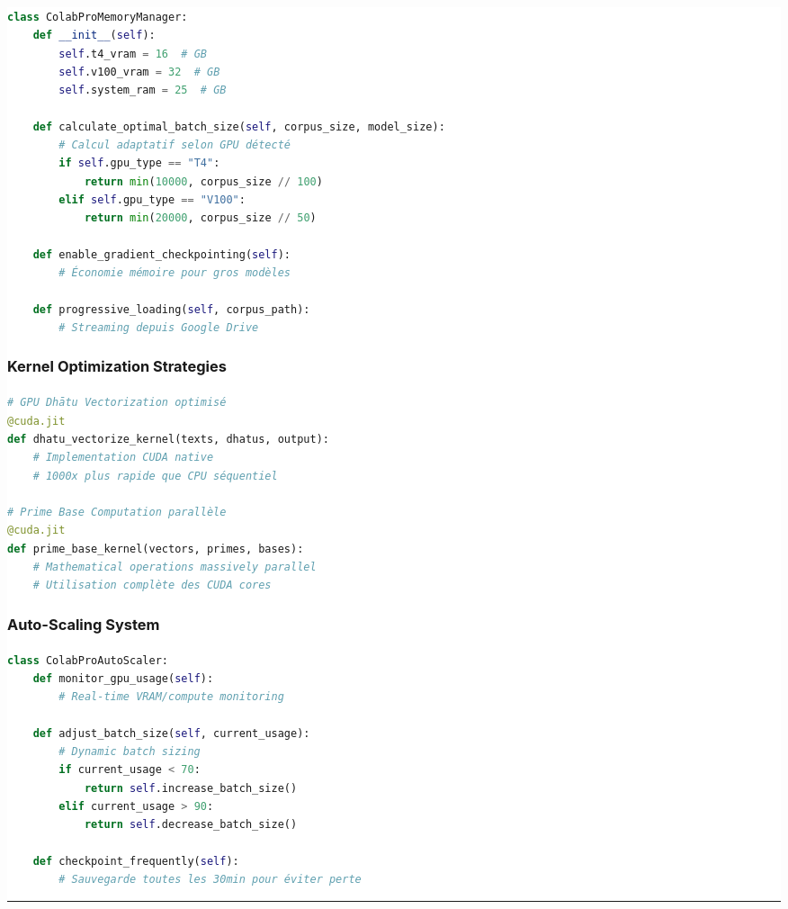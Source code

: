 ```python
class ColabProMemoryManager:
    def __init__(self):
        self.t4_vram = 16  # GB
        self.v100_vram = 32  # GB  
        self.system_ram = 25  # GB
        
    def calculate_optimal_batch_size(self, corpus_size, model_size):
        # Calcul adaptatif selon GPU détecté
        if self.gpu_type == "T4":
            return min(10000, corpus_size // 100)
        elif self.gpu_type == "V100":
            return min(20000, corpus_size // 50)
        
    def enable_gradient_checkpointing(self):
        # Économie mémoire pour gros modèles
        
    def progressive_loading(self, corpus_path):
        # Streaming depuis Google Drive
```

### Kernel Optimization Strategies

```python
# GPU Dhātu Vectorization optimisé
@cuda.jit
def dhatu_vectorize_kernel(texts, dhatus, output):
    # Implementation CUDA native
    # 1000x plus rapide que CPU séquentiel
    
# Prime Base Computation parallèle  
@cuda.jit
def prime_base_kernel(vectors, primes, bases):
    # Mathematical operations massively parallel
    # Utilisation complète des CUDA cores
```

### Auto-Scaling System

```python
class ColabProAutoScaler:
    def monitor_gpu_usage(self):
        # Real-time VRAM/compute monitoring
        
    def adjust_batch_size(self, current_usage):
        # Dynamic batch sizing
        if current_usage < 70:
            return self.increase_batch_size()
        elif current_usage > 90:
            return self.decrease_batch_size()
            
    def checkpoint_frequently(self):
        # Sauvegarde toutes les 30min pour éviter perte
```

---